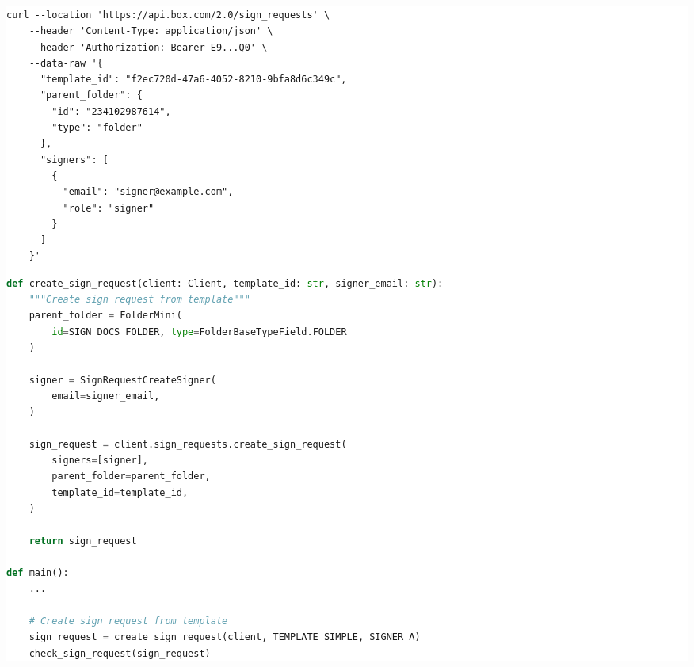 ```curl
curl --location 'https://api.box.com/2.0/sign_requests' \
    --header 'Content-Type: application/json' \
    --header 'Authorization: Bearer E9...Q0' \
    --data-raw '{
      "template_id": "f2ec720d-47a6-4052-8210-9bfa8d6c349c",
      "parent_folder": {
        "id": "234102987614",
        "type": "folder"
      },
      "signers": [
        {
          "email": "signer@example.com",
          "role": "signer"
        }
      ]
    }'

```

</Tab>

<Tab title="Pythonの次世代SDK">

```python
def create_sign_request(client: Client, template_id: str, signer_email: str):
    """Create sign request from template"""
    parent_folder = FolderMini(
        id=SIGN_DOCS_FOLDER, type=FolderBaseTypeField.FOLDER
    )

    signer = SignRequestCreateSigner(
        email=signer_email,
    )

    sign_request = client.sign_requests.create_sign_request(
        signers=[signer],
        parent_folder=parent_folder,
        template_id=template_id,
    )

    return sign_request

def main():
    ...

    # Create sign request from template
    sign_request = create_sign_request(client, TEMPLATE_SIMPLE, SIGNER_A)
    check_sign_request(sign_request)

```

</Tab>


[template]: https://support.box.com/hc/en-us/sections/21356768117651-Templates
[request-options]: page://sign/request-options
[structured-docs]: page://sign/technical-use-cases/sign-structured-docs
[additional-sec]: page://sign/request-options/extra-security